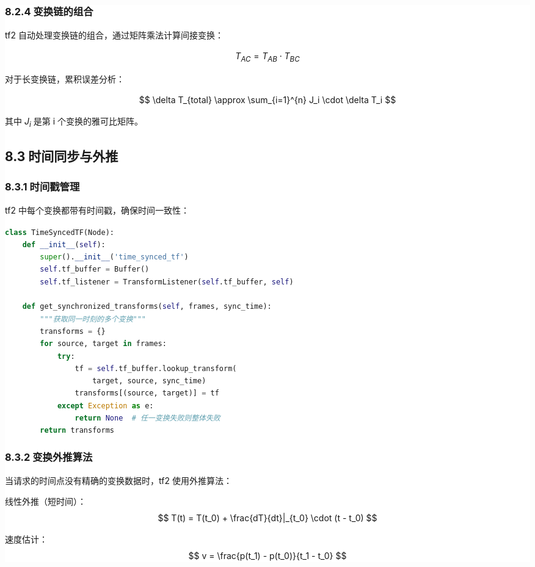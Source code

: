 ### 8.2.4 变换链的组合

tf2 自动处理变换链的组合，通过矩阵乘法计算间接变换：

$$
T_{AC} = T_{AB} \cdot T_{BC}
$$

对于长变换链，累积误差分析：

$$
\delta T_{total} \approx \sum_{i=1}^{n} J_i \cdot \delta T_i
$$

其中 $J_i$ 是第 i 个变换的雅可比矩阵。

## 8.3 时间同步与外推

### 8.3.1 时间戳管理

tf2 中每个变换都带有时间戳，确保时间一致性：

```python
class TimeSyncedTF(Node):
    def __init__(self):
        super().__init__('time_synced_tf')
        self.tf_buffer = Buffer()
        self.tf_listener = TransformListener(self.tf_buffer, self)
        
    def get_synchronized_transforms(self, frames, sync_time):
        """获取同一时刻的多个变换"""
        transforms = {}
        for source, target in frames:
            try:
                tf = self.tf_buffer.lookup_transform(
                    target, source, sync_time)
                transforms[(source, target)] = tf
            except Exception as e:
                return None  # 任一变换失败则整体失败
        return transforms
```

### 8.3.2 变换外推算法

当请求的时间点没有精确的变换数据时，tf2 使用外推算法：

线性外推（短时间）：
$$
T(t) = T(t_0) + \frac{dT}{dt}|_{t_0} \cdot (t - t_0)
$$

速度估计：
$$
v = \frac{p(t_1) - p(t_0)}{t_1 - t_0}
$$
